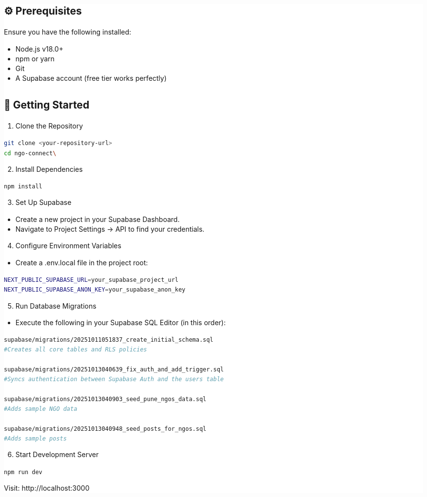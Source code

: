 ## ⚙️ Prerequisites
Ensure you have the following installed:
- Node.js v18.0+
- npm or yarn
- Git
- A Supabase account (free tier works perfectly)

## 🚀 Getting Started
1. Clone the Repository
```bash
git clone <your-repository-url>
cd ngo-connect\
```

2. Install Dependencies
```bash
npm install
```

3. Set Up Supabase

- Create a new project in your Supabase Dashboard.
- Navigate to Project Settings → API to find your credentials.

4. Configure Environment Variables

- Create a .env.local file in the project root:
```bash
NEXT_PUBLIC_SUPABASE_URL=your_supabase_project_url
NEXT_PUBLIC_SUPABASE_ANON_KEY=your_supabase_anon_key
```
5. Run Database Migrations

- Execute the following in your Supabase SQL Editor (in this order):
```bash
supabase/migrations/20251011051837_create_initial_schema.sql
#Creates all core tables and RLS policies

supabase/migrations/20251013040639_fix_auth_and_add_trigger.sql
#Syncs authentication between Supabase Auth and the users table

supabase/migrations/20251013040903_seed_pune_ngos_data.sql
#Adds sample NGO data

supabase/migrations/20251013040948_seed_posts_for_ngos.sql
#Adds sample posts
```

6. Start Development Server
```bash
npm run dev
```

Visit: http://localhost:3000
